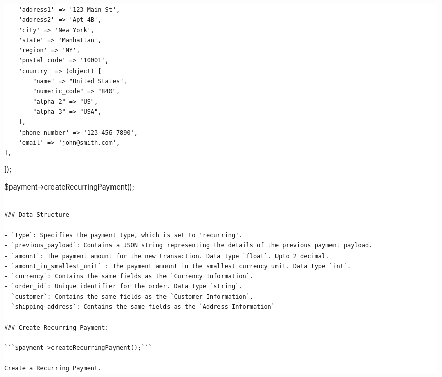         'address1' => '123 Main St',
        'address2' => 'Apt 4B',
        'city' => 'New York',
        'state' => 'Manhattan',
        'region' => 'NY',
        'postal_code' => '10001',
        'country' => (object) [
            "name" => "United States",
            "numeric_code" => "840",
            "alpha_2" => "US",
            "alpha_3" => "USA",
        ],
        'phone_number' => '123-456-7890',
        'email' => 'john@smith.com',
    ],
]);

$payment->createRecurringPayment();
```

### Data Structure

- `type`: Specifies the payment type, which is set to 'recurring'.
- `previous_payload`: Contains a JSON string representing the details of the previous payment payload.
- `amount`: The payment amount for the new transaction. Data type `float`. Upto 2 decimal.
- `amount_in_smallest_unit` : The payment amount in the smallest currency unit. Data type `int`.
- `currency`: Contains the same fields as the `Currency Information`.
- `order_id`: Unique identifier for the order. Data type `string`.
- `customer`: Contains the same fields as the `Customer Information`.
- `shipping_address`: Contains the same fields as the `Address Information`

### Create Recurring Payment:

```$payment->createRecurringPayment();``` 

Create a Recurring Payment.
